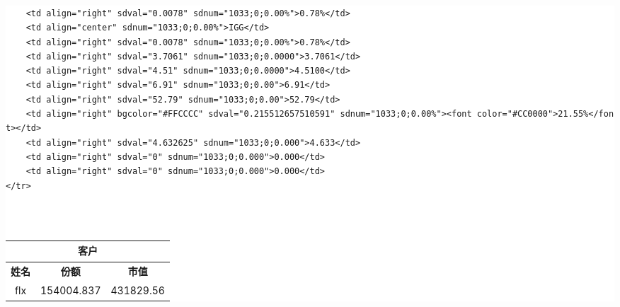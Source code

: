 		<td align="right" sdval="0.0078" sdnum="1033;0;0.00%">0.78%</td>
		<td align="center" sdnum="1033;0;0.00%">IGG</td>
		<td align="right" sdval="0.0078" sdnum="1033;0;0.00%">0.78%</td>
		<td align="right" sdval="3.7061" sdnum="1033;0;0.0000">3.7061</td>
		<td align="right" sdval="4.51" sdnum="1033;0;0.0000">4.5100</td>
		<td align="right" sdval="6.91" sdnum="1033;0;0.00">6.91</td>
		<td align="right" sdval="52.79" sdnum="1033;0;0.00">52.79</td>
		<td align="right" bgcolor="#FFCCCC" sdval="0.215512657510591" sdnum="1033;0;0.00%"><font color="#CC0000">21.55%</font></td>
		<td align="right" sdval="4.632625" sdnum="1033;0;0.000">4.633</td>
		<td align="right" sdval="0" sdnum="1033;0;0.000">0.000</td>
		<td align="right" sdval="0" sdnum="1033;0;0.000">0.000</td>
	</tr>
</table>
<br />
<br />
<table>
	<tr>
		<th colspan="12"  height="21" align="center" valign="middle"><font face="Noto Sans CJK SC Regular">客户</font></th>
		</tr>
	<tr>
		<th height="21" align="center"><font face="Noto Sans CJK SC Regular">姓名</font></th>
		<th align="center"><font face="Noto Sans CJK SC Regular">份额</font></th>
		<th align="center"><font face="Noto Sans CJK SC Regular">市值</font></th>
	</tr>
	<tr>
		<td height="17" align="center">flx</td>
		<td align="center" sdval="154004.837" sdnum="1033;">154004.837</td>
		<td align="center" sdval="431829.562948" sdnum="1033;0;0.00">431829.56</td>
	</tr>
</table>

